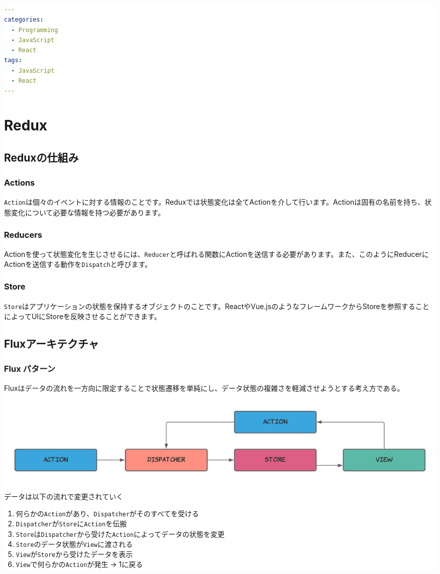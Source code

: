 ```yaml
---
categories:
  - Programming
  - JavaScript
  - React
tags:
  - JavaScript
  - React
---
```


# Redux

## Reduxの仕組み

### Actions

`Action`は個々のイベントに対する情報のことです。Reduxでは状態変化は全てActionを介して行います。Actionは固有の名前を持ち、状態変化について必要な情報を持つ必要があります。

### Reducers

Actionを使って状態変化を生じさせるには、`Reducer`と呼ばれる関数にActionを送信する必要があります。また、このようにReducerにActionを送信する動作を`Dispatch`と呼びます。

### Store

`Store`はアプリケーションの状態を保持するオブジェクトのことです。ReactやVue.jsのようなフレームワークからStoreを参照することによってUIにStoreを反映させることができます。

## Fluxアーキテクチャ

### Flux パターン

Fluxはデータの流れを一方向に限定することで状態遷移を単純にし、データ状態の複雑さを軽減させようとする考え方である。

<img src="/assets/images/flux_pattern.png" title="Flux pattern">

データは以下の流れで変更されていく

1. 何らかの`Action`があり、`Dispatcher`がそのすべてを受ける
2. `Dispatcher`が`Store`に`Action`を伝搬
3. `Store`は`Dispatcher`から受けた`Action`によってデータの状態を変更
4. `Store`のデータ状態が`View`に渡される
5. `View`が`Store`から受けたデータを表示
6. `View`で何らかの`Action`が発生 -> 1に戻る
